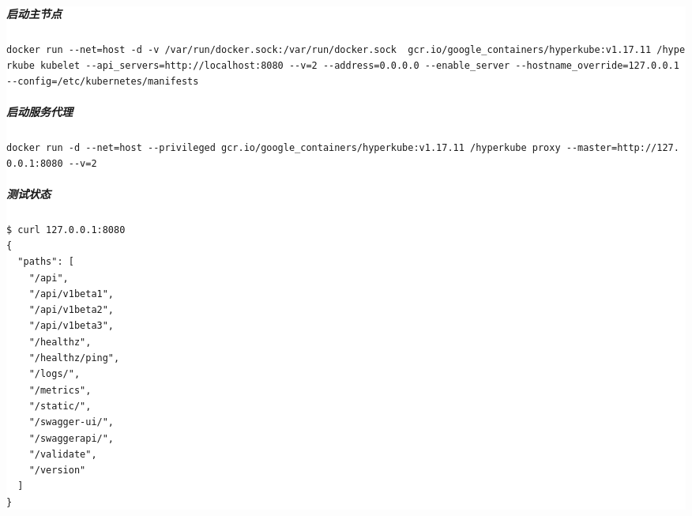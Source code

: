 ##### 启动主节点

```
docker run --net=host -d -v /var/run/docker.sock:/var/run/docker.sock  gcr.io/google_containers/hyperkube:v1.17.11 /hyperkube kubelet --api_servers=http://localhost:8080 --v=2 --address=0.0.0.0 --enable_server --hostname_override=127.0.0.1 --config=/etc/kubernetes/manifests
```

##### 启动服务代理

```
docker run -d --net=host --privileged gcr.io/google_containers/hyperkube:v1.17.11 /hyperkube proxy --master=http://127.0.0.1:8080 --v=2
```

##### 测试状态

```
$ curl 127.0.0.1:8080
{
  "paths": [
    "/api",
    "/api/v1beta1",
    "/api/v1beta2",
    "/api/v1beta3",
    "/healthz",
    "/healthz/ping",
    "/logs/",
    "/metrics",
    "/static/",
    "/swagger-ui/",
    "/swaggerapi/",
    "/validate",
    "/version"
  ]
}
```